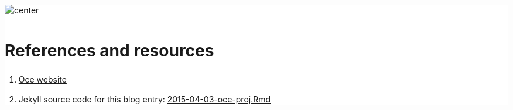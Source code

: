 ![center](http://dankelley.github.io/figs/2015-04-03-oce-proj/unnamed-chunk-1-98.png)


# References and resources

1. [Oce website](https://dankelley.github.io/oce/)   

2. Jekyll source code for this blog entry: [2015-04-03-oce-proj.Rmd](https://raw.github.com/dankelley/dankelley.github.io/master/assets/2015-04-03-oce-proj.Rmd)


